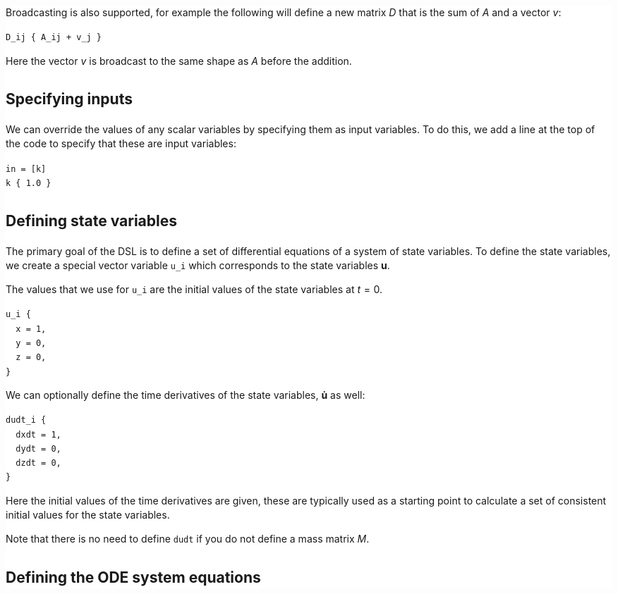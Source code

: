 Broadcasting is also supported, for example the following will define a new
matrix $D$ that is the sum of $A$ and a vector $v$:

```
D_ij { A_ij + v_j }
```

Here the vector $v$ is broadcast to the same shape as $A$ before the addition.

## Specifying inputs

We can override the values of any scalar variables by specifying them as input
variables.  To do this, we add a line at the top of the code to specify that
these are input variables:

```
in = [k]
k { 1.0 }
```

## Defining state variables

The primary goal of the DSL is to define a set of differential equations of a
system of state variables.  To define the state variables, we create a special
vector variable `u_i` which corresponds to the state variables $\mathbf{u}$.

The values that we use for `u_i` are the initial values of the state variables
at $t=0$.

```
u_i {
  x = 1,
  y = 0,
  z = 0,
}
```

We can optionally define the time derivatives of the state variables,
$\mathbf{\dot{u}}$ as well:

```
dudt_i {
  dxdt = 1,
  dydt = 0,
  dzdt = 0,
}
```

Here the initial values of the time derivatives are given, these are typically
used as a starting point to calculate a set of consistent initial values for the
state variables.

Note that there is no need to define `dudt` if you do not define a mass matrix $M$.

## Defining the ODE system equations
